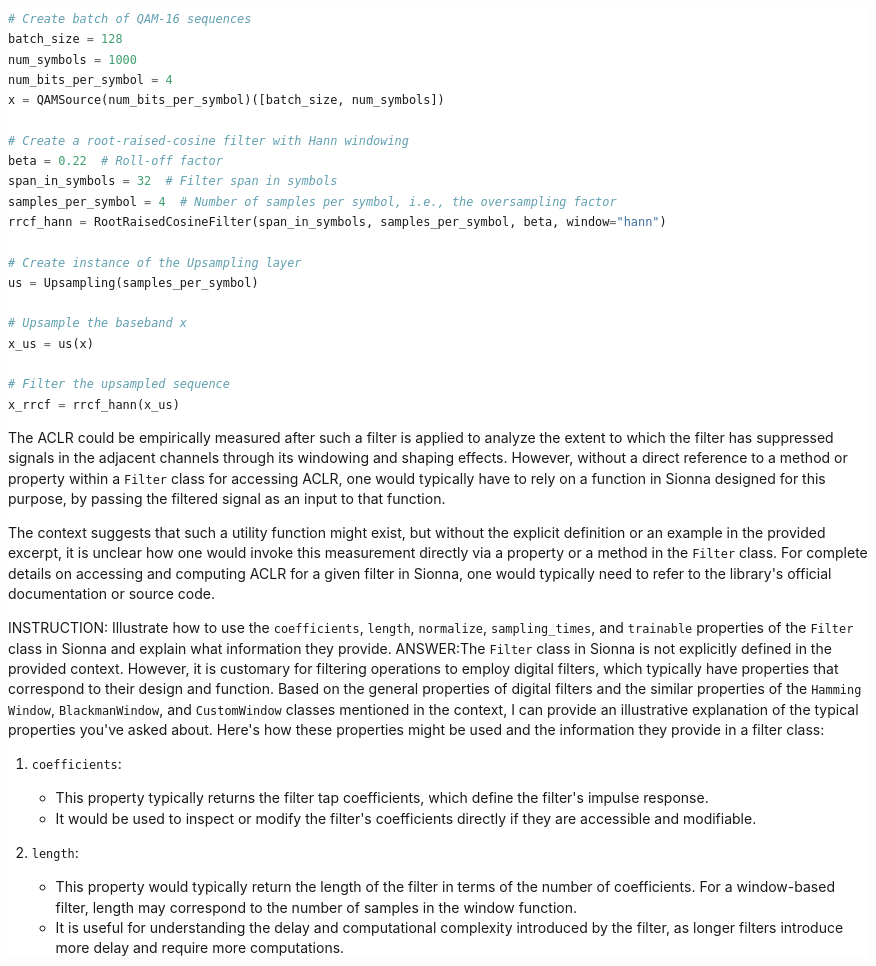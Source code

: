 ```python
# Create batch of QAM-16 sequences
batch_size = 128
num_symbols = 1000
num_bits_per_symbol = 4
x = QAMSource(num_bits_per_symbol)([batch_size, num_symbols])

# Create a root-raised-cosine filter with Hann windowing
beta = 0.22  # Roll-off factor
span_in_symbols = 32  # Filter span in symbols
samples_per_symbol = 4  # Number of samples per symbol, i.e., the oversampling factor
rrcf_hann = RootRaisedCosineFilter(span_in_symbols, samples_per_symbol, beta, window="hann")

# Create instance of the Upsampling layer
us = Upsampling(samples_per_symbol)

# Upsample the baseband x
x_us = us(x)

# Filter the upsampled sequence
x_rrcf = rrcf_hann(x_us)
```

The ACLR could be empirically measured after such a filter is applied to analyze the extent to which the filter has suppressed signals in the adjacent channels through its windowing and shaping effects. However, without a direct reference to a method or property within a `Filter` class for accessing ACLR, one would typically have to rely on a function in Sionna designed for this purpose, by passing the filtered signal as an input to that function.

The context suggests that such a utility function might exist, but without the explicit definition or an example in the provided excerpt, it is unclear how one would invoke this measurement directly via a property or a method in the `Filter` class. For complete details on accessing and computing ACLR for a given filter in Sionna, one would typically need to refer to the library's official documentation or source code.

INSTRUCTION: Illustrate how to use the `coefficients`, `length`, `normalize`, `sampling_times`, and `trainable` properties of the `Filter` class in Sionna and explain what information they provide.
ANSWER:The `Filter` class in Sionna is not explicitly defined in the provided context. However, it is customary for filtering operations to employ digital filters, which typically have properties that correspond to their design and function. Based on the general properties of digital filters and the similar properties of the `HammingWindow`, `BlackmanWindow`, and `CustomWindow` classes mentioned in the context, I can provide an illustrative explanation of the typical properties you've asked about. Here's how these properties might be used and the information they provide in a filter class:

1. `coefficients`:
   - This property typically returns the filter tap coefficients, which define the filter's impulse response.
   - It would be used to inspect or modify the filter's coefficients directly if they are accessible and modifiable.

2. `length`:
   - This property would typically return the length of the filter in terms of the number of coefficients. For a window-based filter, length may correspond to the number of samples in the window function.
   - It is useful for understanding the delay and computational complexity introduced by the filter, as longer filters introduce more delay and require more computations.
